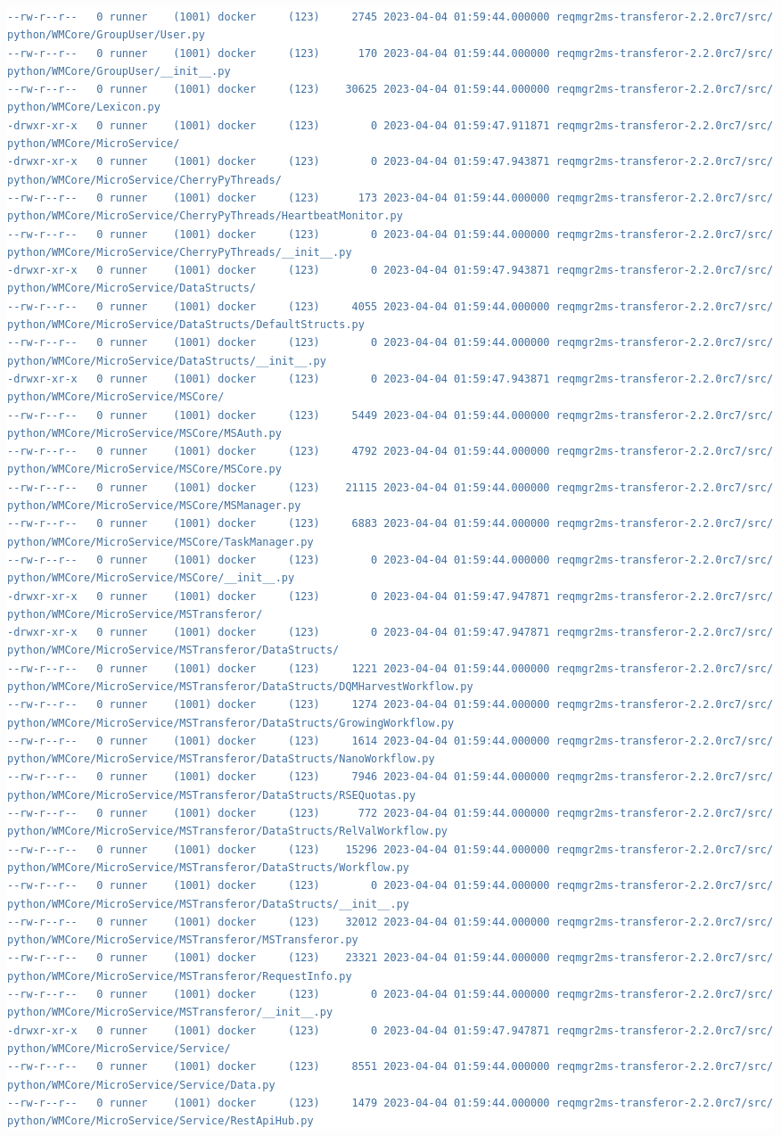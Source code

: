 ```diff
--rw-r--r--   0 runner    (1001) docker     (123)     2745 2023-04-04 01:59:44.000000 reqmgr2ms-transferor-2.2.0rc7/src/python/WMCore/GroupUser/User.py
--rw-r--r--   0 runner    (1001) docker     (123)      170 2023-04-04 01:59:44.000000 reqmgr2ms-transferor-2.2.0rc7/src/python/WMCore/GroupUser/__init__.py
--rw-r--r--   0 runner    (1001) docker     (123)    30625 2023-04-04 01:59:44.000000 reqmgr2ms-transferor-2.2.0rc7/src/python/WMCore/Lexicon.py
-drwxr-xr-x   0 runner    (1001) docker     (123)        0 2023-04-04 01:59:47.911871 reqmgr2ms-transferor-2.2.0rc7/src/python/WMCore/MicroService/
-drwxr-xr-x   0 runner    (1001) docker     (123)        0 2023-04-04 01:59:47.943871 reqmgr2ms-transferor-2.2.0rc7/src/python/WMCore/MicroService/CherryPyThreads/
--rw-r--r--   0 runner    (1001) docker     (123)      173 2023-04-04 01:59:44.000000 reqmgr2ms-transferor-2.2.0rc7/src/python/WMCore/MicroService/CherryPyThreads/HeartbeatMonitor.py
--rw-r--r--   0 runner    (1001) docker     (123)        0 2023-04-04 01:59:44.000000 reqmgr2ms-transferor-2.2.0rc7/src/python/WMCore/MicroService/CherryPyThreads/__init__.py
-drwxr-xr-x   0 runner    (1001) docker     (123)        0 2023-04-04 01:59:47.943871 reqmgr2ms-transferor-2.2.0rc7/src/python/WMCore/MicroService/DataStructs/
--rw-r--r--   0 runner    (1001) docker     (123)     4055 2023-04-04 01:59:44.000000 reqmgr2ms-transferor-2.2.0rc7/src/python/WMCore/MicroService/DataStructs/DefaultStructs.py
--rw-r--r--   0 runner    (1001) docker     (123)        0 2023-04-04 01:59:44.000000 reqmgr2ms-transferor-2.2.0rc7/src/python/WMCore/MicroService/DataStructs/__init__.py
-drwxr-xr-x   0 runner    (1001) docker     (123)        0 2023-04-04 01:59:47.943871 reqmgr2ms-transferor-2.2.0rc7/src/python/WMCore/MicroService/MSCore/
--rw-r--r--   0 runner    (1001) docker     (123)     5449 2023-04-04 01:59:44.000000 reqmgr2ms-transferor-2.2.0rc7/src/python/WMCore/MicroService/MSCore/MSAuth.py
--rw-r--r--   0 runner    (1001) docker     (123)     4792 2023-04-04 01:59:44.000000 reqmgr2ms-transferor-2.2.0rc7/src/python/WMCore/MicroService/MSCore/MSCore.py
--rw-r--r--   0 runner    (1001) docker     (123)    21115 2023-04-04 01:59:44.000000 reqmgr2ms-transferor-2.2.0rc7/src/python/WMCore/MicroService/MSCore/MSManager.py
--rw-r--r--   0 runner    (1001) docker     (123)     6883 2023-04-04 01:59:44.000000 reqmgr2ms-transferor-2.2.0rc7/src/python/WMCore/MicroService/MSCore/TaskManager.py
--rw-r--r--   0 runner    (1001) docker     (123)        0 2023-04-04 01:59:44.000000 reqmgr2ms-transferor-2.2.0rc7/src/python/WMCore/MicroService/MSCore/__init__.py
-drwxr-xr-x   0 runner    (1001) docker     (123)        0 2023-04-04 01:59:47.947871 reqmgr2ms-transferor-2.2.0rc7/src/python/WMCore/MicroService/MSTransferor/
-drwxr-xr-x   0 runner    (1001) docker     (123)        0 2023-04-04 01:59:47.947871 reqmgr2ms-transferor-2.2.0rc7/src/python/WMCore/MicroService/MSTransferor/DataStructs/
--rw-r--r--   0 runner    (1001) docker     (123)     1221 2023-04-04 01:59:44.000000 reqmgr2ms-transferor-2.2.0rc7/src/python/WMCore/MicroService/MSTransferor/DataStructs/DQMHarvestWorkflow.py
--rw-r--r--   0 runner    (1001) docker     (123)     1274 2023-04-04 01:59:44.000000 reqmgr2ms-transferor-2.2.0rc7/src/python/WMCore/MicroService/MSTransferor/DataStructs/GrowingWorkflow.py
--rw-r--r--   0 runner    (1001) docker     (123)     1614 2023-04-04 01:59:44.000000 reqmgr2ms-transferor-2.2.0rc7/src/python/WMCore/MicroService/MSTransferor/DataStructs/NanoWorkflow.py
--rw-r--r--   0 runner    (1001) docker     (123)     7946 2023-04-04 01:59:44.000000 reqmgr2ms-transferor-2.2.0rc7/src/python/WMCore/MicroService/MSTransferor/DataStructs/RSEQuotas.py
--rw-r--r--   0 runner    (1001) docker     (123)      772 2023-04-04 01:59:44.000000 reqmgr2ms-transferor-2.2.0rc7/src/python/WMCore/MicroService/MSTransferor/DataStructs/RelValWorkflow.py
--rw-r--r--   0 runner    (1001) docker     (123)    15296 2023-04-04 01:59:44.000000 reqmgr2ms-transferor-2.2.0rc7/src/python/WMCore/MicroService/MSTransferor/DataStructs/Workflow.py
--rw-r--r--   0 runner    (1001) docker     (123)        0 2023-04-04 01:59:44.000000 reqmgr2ms-transferor-2.2.0rc7/src/python/WMCore/MicroService/MSTransferor/DataStructs/__init__.py
--rw-r--r--   0 runner    (1001) docker     (123)    32012 2023-04-04 01:59:44.000000 reqmgr2ms-transferor-2.2.0rc7/src/python/WMCore/MicroService/MSTransferor/MSTransferor.py
--rw-r--r--   0 runner    (1001) docker     (123)    23321 2023-04-04 01:59:44.000000 reqmgr2ms-transferor-2.2.0rc7/src/python/WMCore/MicroService/MSTransferor/RequestInfo.py
--rw-r--r--   0 runner    (1001) docker     (123)        0 2023-04-04 01:59:44.000000 reqmgr2ms-transferor-2.2.0rc7/src/python/WMCore/MicroService/MSTransferor/__init__.py
-drwxr-xr-x   0 runner    (1001) docker     (123)        0 2023-04-04 01:59:47.947871 reqmgr2ms-transferor-2.2.0rc7/src/python/WMCore/MicroService/Service/
--rw-r--r--   0 runner    (1001) docker     (123)     8551 2023-04-04 01:59:44.000000 reqmgr2ms-transferor-2.2.0rc7/src/python/WMCore/MicroService/Service/Data.py
--rw-r--r--   0 runner    (1001) docker     (123)     1479 2023-04-04 01:59:44.000000 reqmgr2ms-transferor-2.2.0rc7/src/python/WMCore/MicroService/Service/RestApiHub.py
```